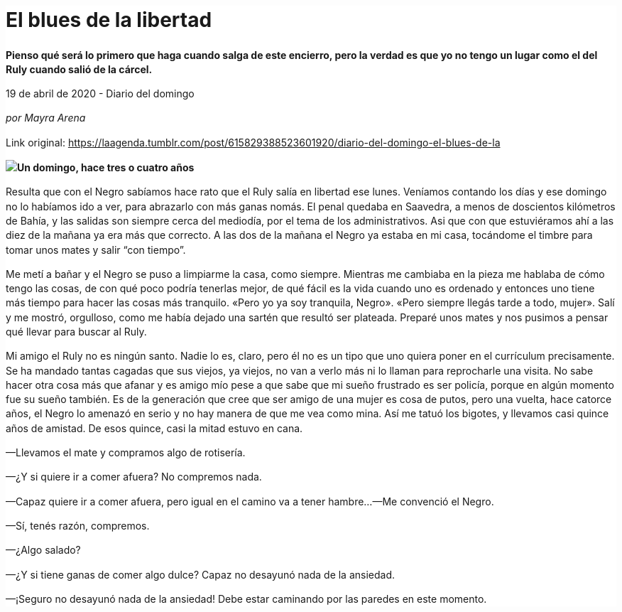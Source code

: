 # El blues de la libertad

**Pienso qué será lo primero que haga cuando salga de este encierro, pero la verdad es que yo no tengo un lugar como el del Ruly cuando salió de la cárcel.**

19 de abril de 2020 - Diario del domingo

_por Mayra Arena_

Link original: https://laagenda.tumblr.com/post/615829388523601920/diario-del-domingo-el-blues-de-la

![](https://64.media.tumblr.com/515a57b4bdf6364d47947b0a3c33f904/caa1cd46dc7befef-42/s500x750/9f1219246a8a507d64fda09976f7c68479e89042.jpg)**Un domingo, hace tres o cuatro años**

Resulta que con el Negro sabíamos hace rato que el Ruly salía en
libertad ese lunes. Veníamos contando los días y ese domingo no lo habíamos ido
a ver, para abrazarlo con más ganas nomás. El penal quedaba en Saavedra, a
menos de doscientos kilómetros de Bahía, y las salidas son siempre cerca del
mediodía, por el tema de los administrativos. Asi que con que estuviéramos ahí a
las diez de la mañana ya era más que correcto. A las dos de la mañana el Negro
ya estaba en mi casa, tocándome el timbre para tomar unos mates y salir “con
tiempo”.

Me metí a bañar y el Negro se puso a limpiarme la casa, como siempre.
Mientras me cambiaba en la pieza me hablaba de cómo tengo las cosas, de con qué
poco podría tenerlas mejor, de qué fácil es la vida cuando uno es ordenado y
entonces uno tiene más tiempo para hacer las cosas más tranquilo. «Pero yo ya
soy tranquila, Negro». «Pero siempre llegás tarde a todo, mujer». Salí y me
mostró, orgulloso, como me había dejado una sartén que resultó ser plateada.
Preparé unos mates y nos pusimos a pensar qué llevar para buscar al Ruly. 

Mi amigo el Ruly no es ningún santo. Nadie lo es, claro, pero él no es
un tipo que uno quiera poner en el currículum precisamente. Se ha mandado
tantas cagadas que sus viejos, ya viejos, no van a verlo más ni lo llaman para
reprocharle una visita. No sabe hacer otra cosa más que afanar y es amigo mío
pese a que sabe que mi sueño frustrado es ser policía, porque en algún momento
fue su sueño también. Es de la generación que cree que ser amigo de una mujer
es cosa de putos, pero una vuelta, hace catorce años, el Negro lo amenazó en
serio y no hay manera de que me vea como mina. Así me tatuó los bigotes, y llevamos
casi quince años de amistad. De esos quince, casi la mitad estuvo en cana.

—Llevamos el mate y compramos algo de rotisería. 

—¿Y si quiere ir a comer afuera? No compremos nada. 

—Capaz quiere ir a comer afuera, pero igual en el camino va a tener
hambre…—Me convenció el Negro.

—Sí, tenés razón, compremos. 

—¿Algo salado? 

—¿Y si tiene ganas de comer algo dulce? Capaz no desayunó nada de la
ansiedad. 

—¡Seguro no desayunó nada de la ansiedad! Debe estar caminando por las
paredes en este momento.
